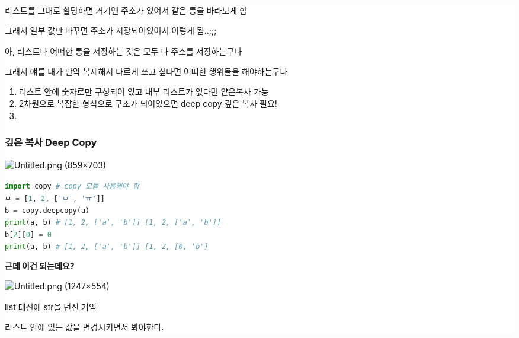 리스트를 그대로 할당하면 거기엔 주소가 있어서 같은 통을 바라보게 함

그래서 일부 값만 바꾸면 주소가 저장되어있어서 이렇게 됨..;;;

아, 리스트나 어떠한 통을 저장하는 것은 모두 다 주소를 저장하는구나

그래서 얘를 내가 만약 복제해서 다르게 쓰고 싶다면 어떠한 행위들을 해야하는구나

1. 리스트 안에 숫자로만 구성되어 있고 내부 리스트가 없다면 얕은복사 가능
2. 2차원으로 복잡한 형식으로 구조가 되어있으면 deep copy 깊은 복사 필요!
3. 

### 깊은 복사 Deep Copy

![Untitled.png (859×703)](https://s3.us-west-2.amazonaws.com/secure.notion-static.com/153542bf-6d39-42a5-97c5-66920eae7718/Untitled.png?X-Amz-Algorithm=AWS4-HMAC-SHA256&X-Amz-Content-Sha256=UNSIGNED-PAYLOAD&X-Amz-Credential=AKIAT73L2G45EIPT3X45%2F20220125%2Fus-west-2%2Fs3%2Faws4_request&X-Amz-Date=20220125T164828Z&X-Amz-Expires=86400&X-Amz-Signature=166d4d8c288b1768aa69b5db456fedbf59abbae2dfa7dd8a5bace03d59bac6a1&X-Amz-SignedHeaders=host&response-content-disposition=filename%20%3D%22Untitled.png%22&x-id=GetObject)

```python
import copy # copy 모듈 사용해야 함
ㅁ = [1, 2, ['ㅁ', 'ㅠ']]
b = copy.deepcopy(a)
print(a, b) # [1, 2, ['a', 'b']] [1, 2, ['a', 'b']]
b[2][0] = 0
print(a, b) # [1, 2, ['a', 'b']] [1, 2, [0, 'b']
```



**근데 이건 되는데요?**

![Untitled.png (1247×554)](https://s3.us-west-2.amazonaws.com/secure.notion-static.com/46afbe28-37b8-432a-9b77-b1bf2abfd995/Untitled.png?X-Amz-Algorithm=AWS4-HMAC-SHA256&X-Amz-Content-Sha256=UNSIGNED-PAYLOAD&X-Amz-Credential=AKIAT73L2G45EIPT3X45%2F20220125%2Fus-west-2%2Fs3%2Faws4_request&X-Amz-Date=20220125T164839Z&X-Amz-Expires=86400&X-Amz-Signature=7e1478469c2e206ebb56c88a800a93bf28c864a876933d389277282b2ab92e4e&X-Amz-SignedHeaders=host&response-content-disposition=filename%20%3D%22Untitled.png%22&x-id=GetObject)

list 대신에 str을 던진 거임

리스트 안에 있는 값을 변경시키면서 봐야한다.